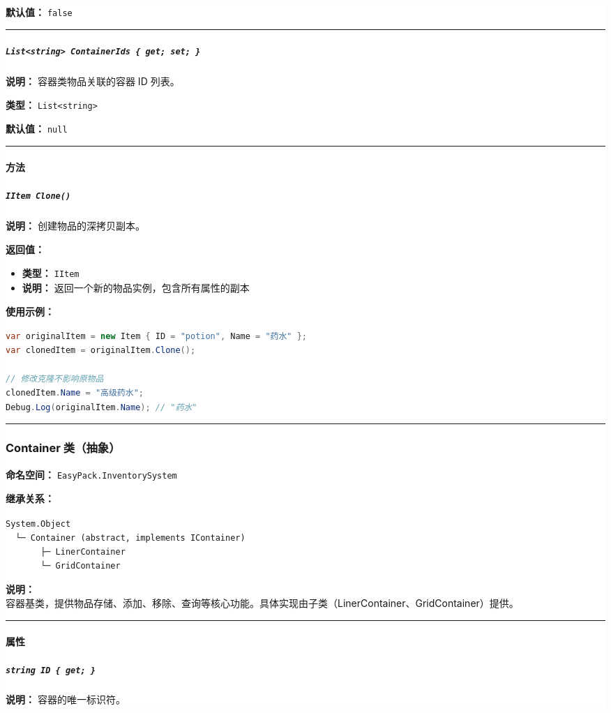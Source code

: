 **默认值：** `false`

---

##### `List<string> ContainerIds { get; set; }`

**说明：** 容器类物品关联的容器 ID 列表。

**类型：** `List<string>`

**默认值：** `null`

---

#### 方法

##### `IItem Clone()`

**说明：** 创建物品的深拷贝副本。

**返回值：**
- **类型：** `IItem`
- **说明：** 返回一个新的物品实例，包含所有属性的副本

**使用示例：**
```csharp
var originalItem = new Item { ID = "potion", Name = "药水" };
var clonedItem = originalItem.Clone();

// 修改克隆不影响原物品
clonedItem.Name = "高级药水";
Debug.Log(originalItem.Name); // "药水"
```

---

### Container 类（抽象）

**命名空间：** `EasyPack.InventorySystem`

**继承关系：**
```
System.Object
  └─ Container (abstract, implements IContainer)
       ├─ LinerContainer
       └─ GridContainer
```

**说明：**  
容器基类，提供物品存储、添加、移除、查询等核心功能。具体实现由子类（LinerContainer、GridContainer）提供。

---

#### 属性

##### `string ID { get; }`

**说明：** 容器的唯一标识符。
